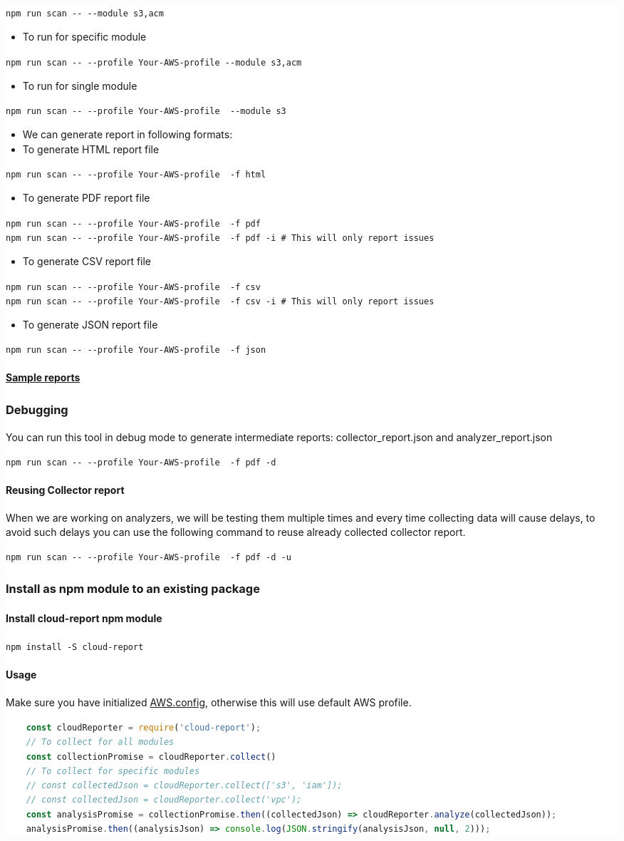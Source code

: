 ```
npm run scan -- --module s3,acm
```


* To run for specific module
```
npm run scan -- --profile Your-AWS-profile --module s3,acm
```
* To run for single module
```
npm run scan -- --profile Your-AWS-profile  --module s3
```
* We can generate report in following formats: 
* To generate HTML report file
```
npm run scan -- --profile Your-AWS-profile  -f html
```
* To generate PDF report file
```
npm run scan -- --profile Your-AWS-profile  -f pdf
npm run scan -- --profile Your-AWS-profile  -f pdf -i # This will only report issues
```
* To generate CSV report file
```
npm run scan -- --profile Your-AWS-profile  -f csv
npm run scan -- --profile Your-AWS-profile  -f csv -i # This will only report issues
```
* To generate JSON report file
```
npm run scan -- --profile Your-AWS-profile  -f json
```
#### [Sample reports](https://github.com/MurshidEnterprises/cloud-report/tree/master/sample-reports)

### Debugging
You can run this tool in debug mode to generate intermediate reports: collector_report.json and analyzer_report.json
```
npm run scan -- --profile Your-AWS-profile  -f pdf -d
```
#### Reusing Collector report
When we are working on analyzers, we will be testing them multiple times and every time collecting data will cause delays, to avoid such delays you can use the following command to reuse already collected collector report.
```
npm run scan -- --profile Your-AWS-profile  -f pdf -d -u
```
### Install as npm module to an existing package
#### Install cloud-report npm module
```
npm install -S cloud-report
```
#### Usage
Make sure you have initialized [AWS.config](https://docs.aws.amazon.com/sdk-for-javascript/v2/developer-guide/global-config-object.html), otherwise this will use default AWS profile.
```js
    const cloudReporter = require('cloud-report');
    // To collect for all modules
    const collectionPromise = cloudReporter.collect()
    // To collect for specific modules
    // const collectedJson = cloudReporter.collect(['s3', 'iam']);
    // const collectedJson = cloudReporter.collect('vpc');
    const analysisPromise = collectionPromise.then((collectedJson) => cloudReporter.analyze(collectedJson));
    analysisPromise.then((analysisJson) => console.log(JSON.stringify(analysisJson, null, 2)));
```